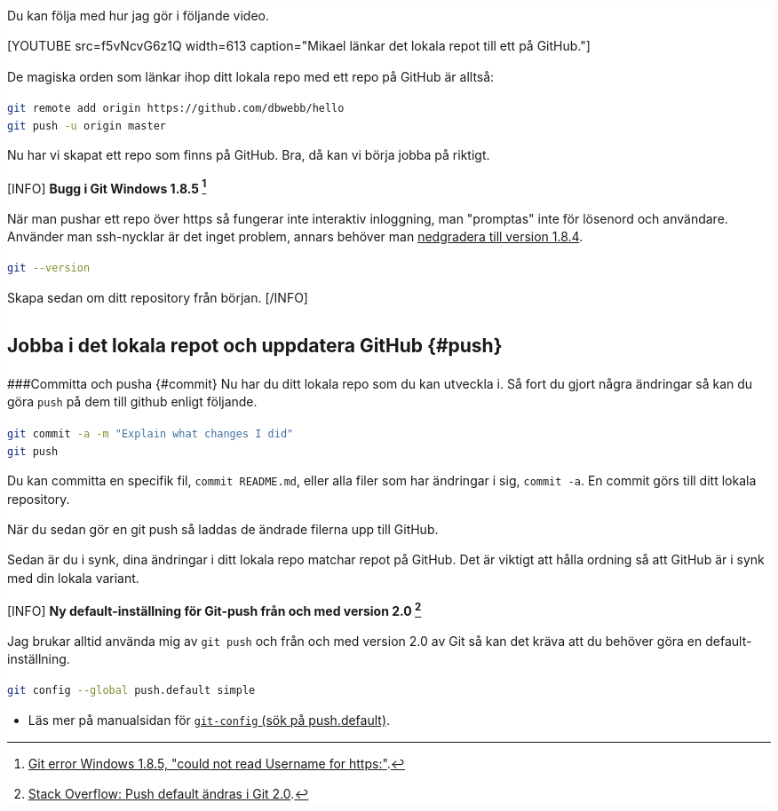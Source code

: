 Du kan följa med hur jag gör i följande video.

[YOUTUBE src=f5vNcvG6z1Q width=613 caption="Mikael länkar det lokala repot till ett på GitHub."]

De magiska orden som länkar ihop ditt lokala repo med ett repo på GitHub är alltså:

```bash
git remote add origin https://github.com/dbwebb/hello
git push -u origin master
```

Nu har vi skapat ett repo som finns på GitHub. Bra, då kan vi börja jobba på riktigt.

[INFO]
**Bugg i Git Windows 1.8.5 [^3]**

När man pushar ett repo över https så fungerar inte interaktiv inloggning, man "promptas" inte för lösenord och användare. Använder man ssh-nycklar är det inget problem, annars behöver man [nedgradera till version 1.8.4](https://github.com/swcarpentry/bc/issues/234#issuecomment-33055444).

```bash
git --version
```

Skapa sedan om ditt repository från början.
[/INFO]




Jobba i det lokala repot och uppdatera GitHub {#push}
--------------------------------------------------------------------


###Committa och pusha {#commit}
Nu har du ditt lokala repo som du kan utveckla i. Så fort du gjort några ändringar så kan du göra `push` på dem till github enligt följande.

```bash
git commit -a -m "Explain what changes I did" 
git push
```

Du kan committa en specifik fil, `commit README.md`, eller alla filer som har ändringar i sig, `commit -a`. En commit görs till ditt lokala repository.

När du sedan gör en git push så laddas de ändrade filerna upp till GitHub.

Sedan är du i synk, dina ändringar i ditt lokala repo matchar repot på GitHub. Det är viktigt att hålla ordning så att GitHub är i synk med din lokala variant.

[INFO]
**Ny default-inställning för Git-push från och med version 2.0 [^2]**

Jag brukar alltid använda mig av `git push` och från och med version 2.0 av Git så kan det kräva att du behöver göra en default-inställning.

```bash
git config --global push.default simple
```

* Läs mer på manualsidan för [`git-config` (sök på push.default)](http://git-scm.com/docs/git-config).


[^1]: [Wikipedia: Hur Git kom till](http://en.wikipedia.org/wiki/Git_%28software%29#History).
[^2]: [Stack Overflow: Push default ändras i Git 2.0](http://stackoverflow.com/questions/13148066/warning-push-default-is-unset-its-implicit-value-is-changing-in-git-2-0).
[^3]: [Git error Windows 1.8.5, "could not read Username for https:"](https://github.com/swcarpentry/bc/issues/234).